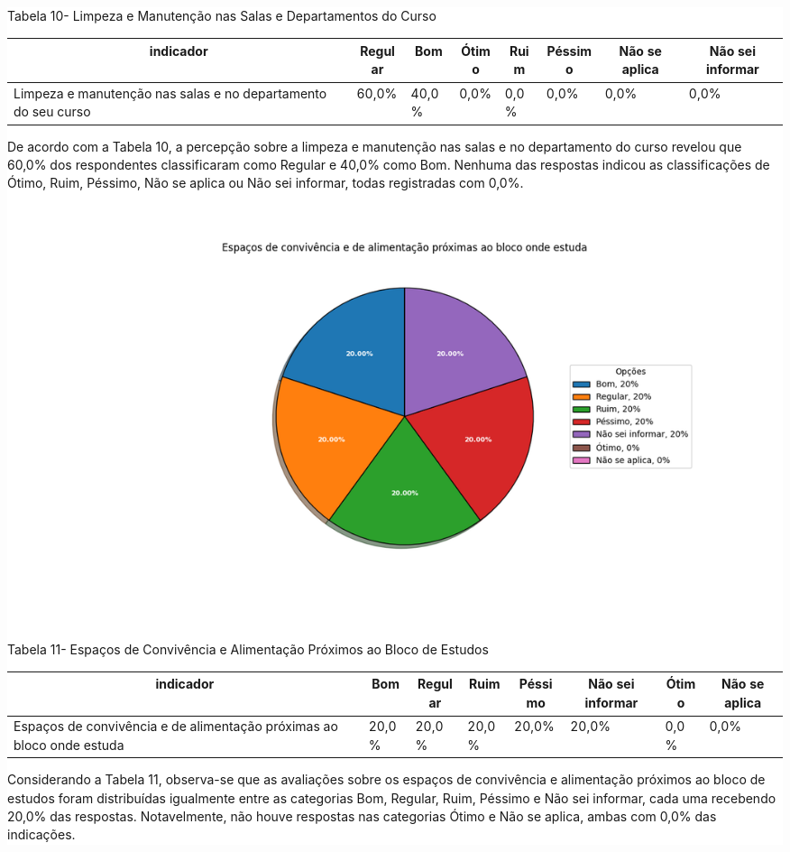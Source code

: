Tabela 10- Limpeza e Manutenção nas Salas e Departamentos do Curso 

| indicador | Regular | Bom | Ótimo | Ruim | Péssimo | Não se aplica | Não sei informar | 
|---|---|---|---|---|---|---|---| 
| Limpeza e manutenção nas salas e no departamento do seu curso | 60,0% |  40,0% |  0,0% |  0,0% |  0,0% |  0,0% |  0,0% | 
 
De acordo com a Tabela 10, a percepção sobre a limpeza e manutenção nas salas e no departamento do curso revelou que 60,0% dos respondentes classificaram como Regular e 40,0% como Bom. Nenhuma das respostas indicou as classificações de Ótimo, Ruim, Péssimo, Não se aplica ou Não sei informar, todas registradas com 0,0%.


![Espaços de Convivência e Alimentação Próximos ao Bloco de Estudos](Figura_Grafico/fig_73_233_1812.png 'Espaços de Convivência e Alimentação Próximos ao Bloco de Estudos')

Tabela 11- Espaços de Convivência e Alimentação Próximos ao Bloco de Estudos 

| indicador | Bom | Regular | Ruim | Péssimo | Não sei informar | Ótimo | Não se aplica | 
|---|---|---|---|---|---|---|---| 
| Espaços de convivência e de alimentação próximas ao bloco onde estuda | 20,0% |  20,0% |  20,0% |  20,0% |  20,0% |  0,0% |  0,0% | 
 
Considerando a Tabela 11, observa-se que as avaliações sobre os espaços de convivência e alimentação próximos ao bloco de estudos foram distribuídas igualmente entre as categorias Bom, Regular, Ruim, Péssimo e Não sei informar, cada uma recebendo 20,0% das respostas. Notavelmente, não houve respostas nas categorias Ótimo e Não se aplica, ambas com 0,0% das indicações.

